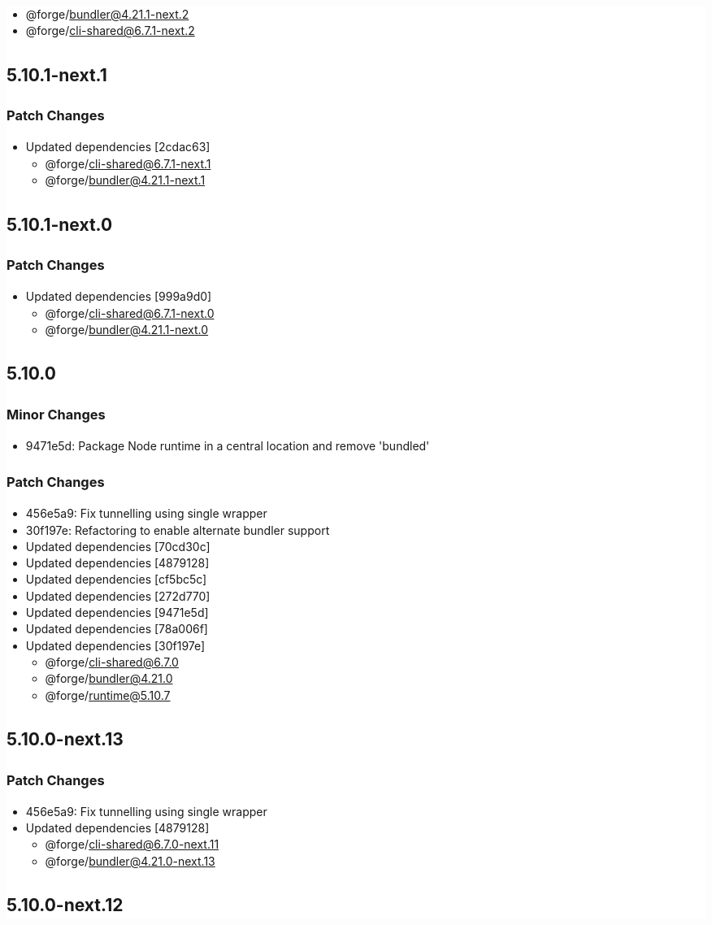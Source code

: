 - @forge/bundler@4.21.1-next.2
- @forge/cli-shared@6.7.1-next.2

## 5.10.1-next.1

### Patch Changes

- Updated dependencies [2cdac63]
  - @forge/cli-shared@6.7.1-next.1
  - @forge/bundler@4.21.1-next.1

## 5.10.1-next.0

### Patch Changes

- Updated dependencies [999a9d0]
  - @forge/cli-shared@6.7.1-next.0
  - @forge/bundler@4.21.1-next.0

## 5.10.0

### Minor Changes

- 9471e5d: Package Node runtime in a central location and remove 'bundled'

### Patch Changes

- 456e5a9: Fix tunnelling using single wrapper
- 30f197e: Refactoring to enable alternate bundler support
- Updated dependencies [70cd30c]
- Updated dependencies [4879128]
- Updated dependencies [cf5bc5c]
- Updated dependencies [272d770]
- Updated dependencies [9471e5d]
- Updated dependencies [78a006f]
- Updated dependencies [30f197e]
  - @forge/cli-shared@6.7.0
  - @forge/bundler@4.21.0
  - @forge/runtime@5.10.7

## 5.10.0-next.13

### Patch Changes

- 456e5a9: Fix tunnelling using single wrapper
- Updated dependencies [4879128]
  - @forge/cli-shared@6.7.0-next.11
  - @forge/bundler@4.21.0-next.13

## 5.10.0-next.12
